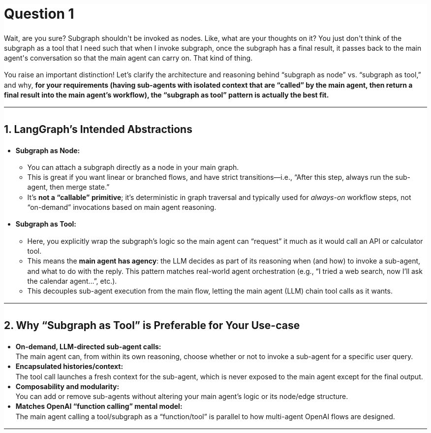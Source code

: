 # Question 1

Wait, are you sure? Subgraph shouldn't be invoked as nodes. Like, what are your thoughts on it? You just don't think of the subgraph as a tool that I need such that when I invoke subgraph, once the subgraph has a final result, it passes back to the main agent's conversation so that the main agent can carry on. That kind of thing.

You raise an important distinction! Let’s clarify the architecture and reasoning behind “subgraph as node” vs. “subgraph as tool,” and why, **for your requirements (having sub-agents with isolated context that are “called” by the main agent, then return a final result into the main agent’s workflow), the “subgraph as tool” pattern is actually the best fit.**

---

## 1. **LangGraph’s Intended Abstractions**

- **Subgraph as Node:**

  - You can attach a subgraph directly as a node in your main graph.
  - This is great if you want linear or branched flows, and have strict transitions—i.e., “After this step, always run the sub-agent, then merge state.”
  - It’s **not a “callable” primitive**; it’s deterministic in graph traversal and typically used for _always-on_ workflow steps, not “on-demand” invocations based on main agent reasoning.

- **Subgraph as Tool:**
  - Here, you explicitly wrap the subgraph’s logic so the main agent can “request” it much as it would call an API or calculator tool.
  - This means the **main agent has agency**: the LLM decides as part of its reasoning when (and how) to invoke a sub-agent, and what to do with the reply. This pattern matches real-world agent orchestration (e.g., “I tried a web search, now I’ll ask the calendar agent…”, etc.).
  - This decouples sub-agent execution from the main flow, letting the main agent (LLM) chain tool calls as it wants.

---

## 2. **Why “Subgraph as Tool” is Preferable for Your Use-case**

- **On-demand, LLM-directed sub-agent calls:**  
  The main agent can, from within its own reasoning, choose whether or not to invoke a sub-agent for a specific user query.
- **Encapsulated histories/context:**  
  The tool call launches a fresh context for the sub-agent, which is never exposed to the main agent except for the final output.
- **Composability and modularity:**  
  You can add or remove sub-agents without altering your main agent’s logic or its node/edge structure.
- **Matches OpenAI “function calling” mental model:**  
  The main agent calling a tool/subgraph as a “function/tool” is parallel to how multi-agent OpenAI flows are designed.

---
